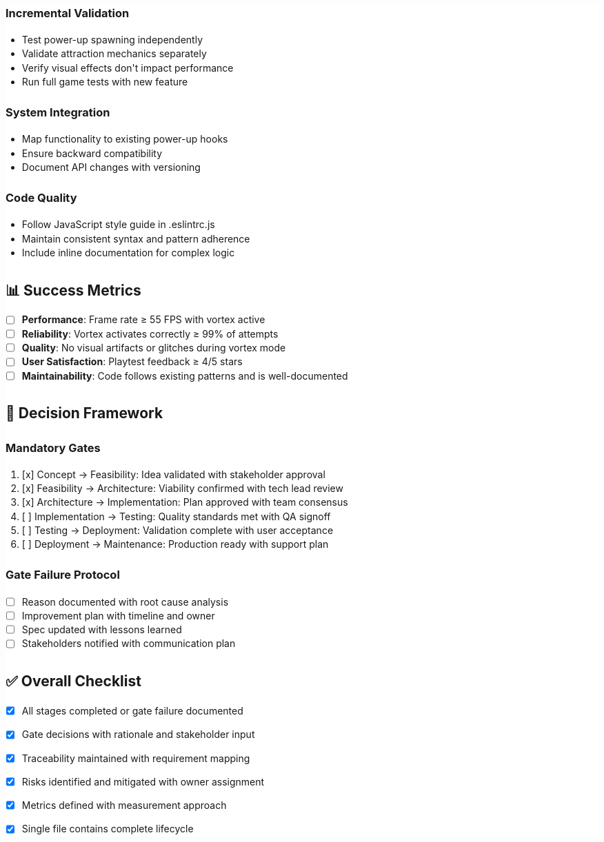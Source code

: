 ### Incremental Validation
- Test power-up spawning independently
- Validate attraction mechanics separately
- Verify visual effects don't impact performance
- Run full game tests with new feature

### System Integration
- Map functionality to existing power-up hooks
- Ensure backward compatibility
- Document API changes with versioning

### Code Quality
- Follow JavaScript style guide in .eslintrc.js
- Maintain consistent syntax and pattern adherence
- Include inline documentation for complex logic

## 📊 Success Metrics
- [ ] **Performance**: Frame rate ≥ 55 FPS with vortex active
- [ ] **Reliability**: Vortex activates correctly ≥ 99% of attempts
- [ ] **Quality**: No visual artifacts or glitches during vortex mode
- [ ] **User Satisfaction**: Playtest feedback ≥ 4/5 stars
- [ ] **Maintainability**: Code follows existing patterns and is well-documented

## 🎯 Decision Framework

### Mandatory Gates
1. [x] Concept → Feasibility: Idea validated with stakeholder approval
2. [x] Feasibility → Architecture: Viability confirmed with tech lead review
3. [x] Architecture → Implementation: Plan approved with team consensus
4. [ ] Implementation → Testing: Quality standards met with QA signoff
5. [ ] Testing → Deployment: Validation complete with user acceptance
6. [ ] Deployment → Maintenance: Production ready with support plan

### Gate Failure Protocol
- [ ] Reason documented with root cause analysis
- [ ] Improvement plan with timeline and owner
- [ ] Spec updated with lessons learned
- [ ] Stakeholders notified with communication plan

## ✅ Overall Checklist
- [x] All stages completed or gate failure documented
- [x] Gate decisions with rationale and stakeholder input
- [x] Traceability maintained with requirement mapping
- [x] Risks identified and mitigated with owner assignment
- [x] Metrics defined with measurement approach
- [x] Single file contains complete lifecycle

